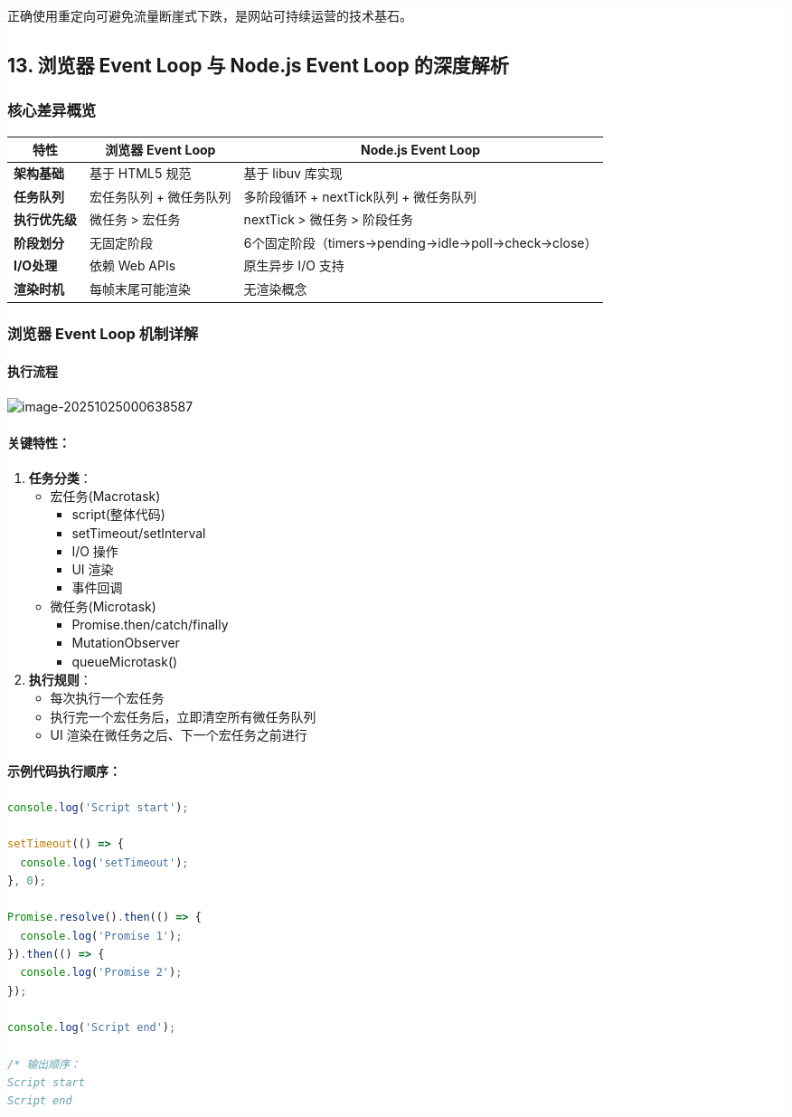 正确使用重定向可避免流量断崖式下跌，是网站可持续运营的技术基石。



## 13. 浏览器 Event Loop 与 Node.js Event Loop 的深度解析

### 核心差异概览

| **特性**       | **浏览器 Event Loop**   | **Node.js Event Loop**                              |
| -------------- | ----------------------- | --------------------------------------------------- |
| **架构基础**   | 基于 HTML5 规范         | 基于 libuv 库实现                                   |
| **任务队列**   | 宏任务队列 + 微任务队列 | 多阶段循环 + nextTick队列 + 微任务队列              |
| **执行优先级** | 微任务 > 宏任务         | nextTick > 微任务 > 阶段任务                        |
| **阶段划分**   | 无固定阶段              | 6个固定阶段（timers→pending→idle→poll→check→close） |
| **I/O处理**    | 依赖 Web APIs           | 原生异步 I/O 支持                                   |
| **渲染时机**   | 每帧末尾可能渲染        | 无渲染概念                                          |

### 浏览器 Event Loop 机制详解

#### 执行流程

![image-20251025000638587](https://raw.githubusercontent.com/qlHuo/images/main/imgs/20251025000638843.png)

#### 关键特性：

1. **任务分类**：
   - 宏任务(Macrotask)
     - script(整体代码)
     - setTimeout/setInterval
     - I/O 操作
     - UI 渲染
     - 事件回调
   - 微任务(Microtask)
     - Promise.then/catch/finally
     - MutationObserver
     - queueMicrotask()
2. **执行规则**：
   - 每次执行一个宏任务
   - 执行完一个宏任务后，立即清空所有微任务队列
   - UI 渲染在微任务之后、下一个宏任务之前进行

#### 示例代码执行顺序：

```JavaScript
console.log('Script start');

setTimeout(() => {
  console.log('setTimeout');
}, 0);

Promise.resolve().then(() => {
  console.log('Promise 1');
}).then(() => {
  console.log('Promise 2');
});

console.log('Script end');

/* 输出顺序：
Script start
Script end
```